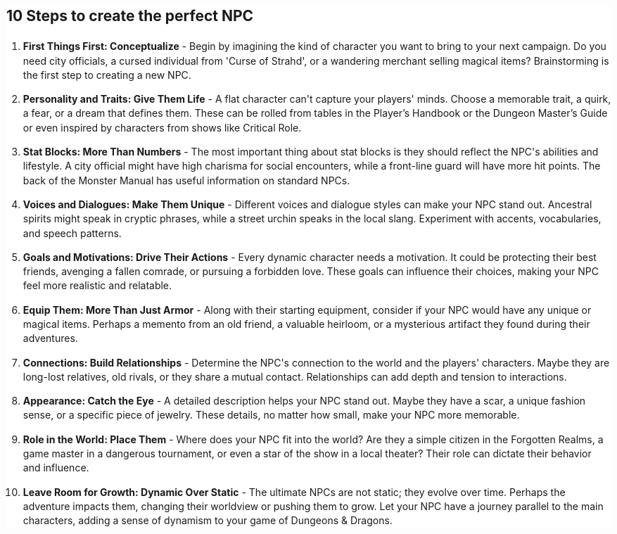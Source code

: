 10 Steps to create the perfect NPC
----------------------------------

1.  **First Things First: Conceptualize** - Begin by imagining the kind of character you want to bring to your next campaign. Do you need city officials, a cursed individual from 'Curse of Strahd', or a wandering merchant selling magical items? Brainstorming is the first step to creating a new NPC.

2.  **Personality and Traits: Give Them Life** - A flat character can't capture your players' minds. Choose a memorable trait, a quirk, a fear, or a dream that defines them. These can be rolled from tables in the Player’s Handbook or the Dungeon Master’s Guide or even inspired by characters from shows like Critical Role.

3.  **Stat Blocks: More Than Numbers** - The most important thing about stat blocks is they should reflect the NPC's abilities and lifestyle. A city official might have high charisma for social encounters, while a front-line guard will have more hit points. The back of the Monster Manual has useful information on standard NPCs.
4.  **Voices and Dialogues: Make Them Unique** - Different voices and dialogue styles can make your NPC stand out. Ancestral spirits might speak in cryptic phrases, while a street urchin speaks in the local slang. Experiment with accents, vocabularies, and speech patterns.
5.  **Goals and Motivations: Drive Their Actions** - Every dynamic character needs a motivation. It could be protecting their best friends, avenging a fallen comrade, or pursuing a forbidden love. These goals can influence their choices, making your NPC feel more realistic and relatable.
6.  **Equip Them: More Than Just Armor** - Along with their starting equipment, consider if your NPC would have any unique or magical items. Perhaps a memento from an old friend, a valuable heirloom, or a mysterious artifact they found during their adventures.
7.  **Connections: Build Relationships** - Determine the NPC's connection to the world and the players' characters. Maybe they are long-lost relatives, old rivals, or they share a mutual contact. Relationships can add depth and tension to interactions.
8.  **Appearance: Catch the Eye** - A detailed description helps your NPC stand out. Maybe they have a scar, a unique fashion sense, or a specific piece of jewelry. These details, no matter how small, make your NPC more memorable.
9.  **Role in the World: Place Them** - Where does your NPC fit into the world? Are they a simple citizen in the Forgotten Realms, a game master in a dangerous tournament, or even a star of the show in a local theater? Their role can dictate their behavior and influence.
10.  **Leave Room for Growth: Dynamic Over Static** - The ultimate NPCs are not static; they evolve over time. Perhaps the adventure impacts them, changing their worldview or pushing them to grow. Let your NPC have a journey parallel to the main characters, adding a sense of dynamism to your game of Dungeons & Dragons.
